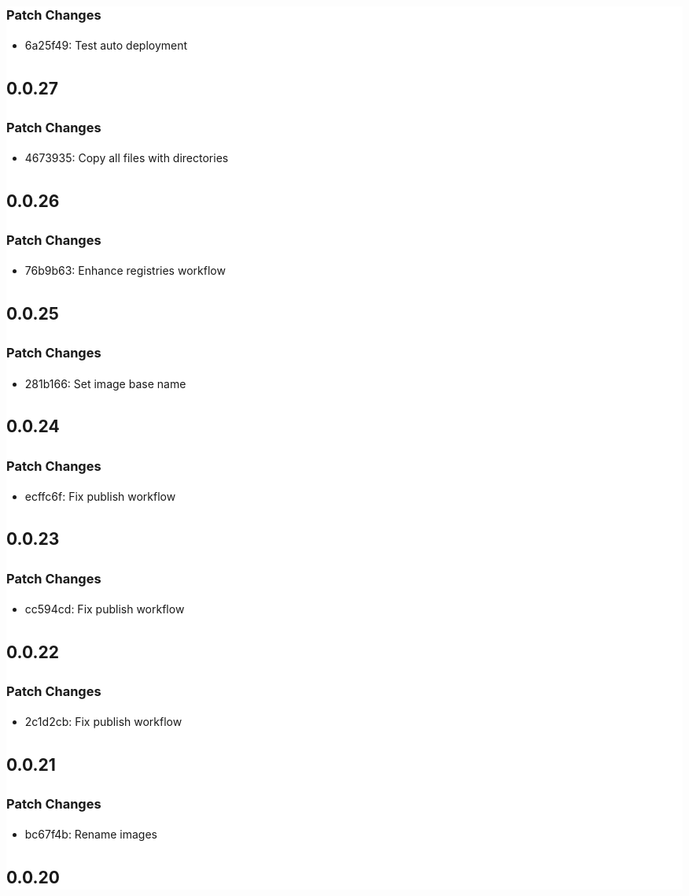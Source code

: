 ### Patch Changes

- 6a25f49: Test auto deployment

## 0.0.27

### Patch Changes

- 4673935: Copy all files with directories

## 0.0.26

### Patch Changes

- 76b9b63: Enhance registries workflow

## 0.0.25

### Patch Changes

- 281b166: Set image base name

## 0.0.24

### Patch Changes

- ecffc6f: Fix publish workflow

## 0.0.23

### Patch Changes

- cc594cd: Fix publish workflow

## 0.0.22

### Patch Changes

- 2c1d2cb: Fix publish workflow

## 0.0.21

### Patch Changes

- bc67f4b: Rename images

## 0.0.20
